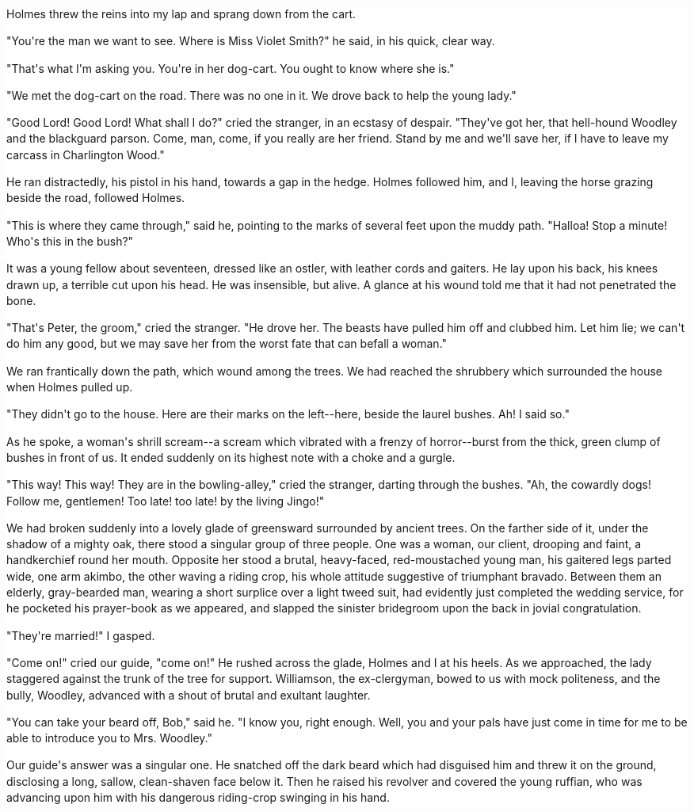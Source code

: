 Holmes threw the reins into my lap and sprang down from the cart.

"You're the man we want to see. Where is Miss Violet Smith?" he said, in his quick, clear way.

"That's what I'm asking you. You're in her dog-cart. You ought to know where she is."

"We met the dog-cart on the road. There was no one in it. We drove back to help the young lady."

"Good Lord! Good Lord! What shall I do?" cried the stranger, in an ecstasy of despair. "They've got her, that hell-hound Woodley and the blackguard parson. Come, man, come, if you really are her friend. Stand by me and we'll save her, if I have to leave my carcass in Charlington Wood."

He ran distractedly, his pistol in his hand, towards a gap in the hedge. Holmes followed him, and I, leaving the horse grazing beside the road, followed Holmes.

"This is where they came through," said he, pointing to the marks of several feet upon the muddy path. "Halloa! Stop a minute! Who's this in the bush?"

It was a young fellow about seventeen, dressed like an ostler, with leather cords and gaiters. He lay upon his back, his knees drawn up, a terrible cut upon his head. He was insensible, but alive. A glance at his wound told me that it had not penetrated the bone.

"That's Peter, the groom," cried the stranger. "He drove her. The beasts have pulled him off and clubbed him. Let him lie; we can't do him any good, but we may save her from the worst fate that can befall a woman."

We ran frantically down the path, which wound among the trees. We had reached the shrubbery which surrounded the house when Holmes pulled up.

"They didn't go to the house. Here are their marks on the left--here, beside the laurel bushes. Ah! I said so."

As he spoke, a woman's shrill scream--a scream which vibrated with a frenzy of horror--burst from the thick, green clump of bushes in front of us. It ended suddenly on its highest note with a choke and a gurgle.

"This way! This way! They are in the bowling-alley," cried the stranger, darting through the bushes. "Ah, the cowardly dogs! Follow me, gentlemen! Too late! too late! by the living Jingo!"

We had broken suddenly into a lovely glade of greensward surrounded by ancient trees. On the farther side of it, under the shadow of a mighty oak, there stood a singular group of three people. One was a woman, our client, drooping and faint, a handkerchief round her mouth. Opposite her stood a brutal, heavy-faced, red-moustached young man, his gaitered legs parted wide, one arm akimbo, the other waving a riding crop, his whole attitude suggestive of triumphant bravado. Between them an elderly, gray-bearded man, wearing a short surplice over a light tweed suit, had evidently just completed the wedding service, for he pocketed his prayer-book as we appeared, and slapped the sinister bridegroom upon the back in jovial congratulation.

"They're married!" I gasped.

"Come on!" cried our guide, "come on!" He rushed across the glade, Holmes and I at his heels. As we approached, the lady staggered against the trunk of the tree for support. Williamson, the ex-clergyman, bowed to us with mock politeness, and the bully, Woodley, advanced with a shout of brutal and exultant laughter.

"You can take your beard off, Bob," said he. "I know you, right enough. Well, you and your pals have just come in time for me to be able to introduce you to Mrs. Woodley."

Our guide's answer was a singular one. He snatched off the dark beard which had disguised him and threw it on the ground, disclosing a long, sallow, clean-shaven face below it. Then he raised his revolver and covered the young ruffian, who was advancing upon him with his dangerous riding-crop swinging in his hand.
